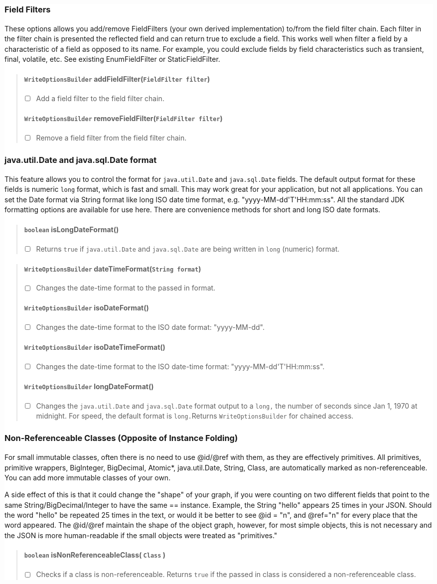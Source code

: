 ### Field Filters
These options allows you add/remove FieldFilters (your own derived implementation) to/from the field filter chain. 
Each filter in the filter chain is presented the reflected field and can return true to exclude a field.  This works
well when filter a field by a characteristic of a field as opposed to its name. For example, you could exclude fields 
by field characteristics such as transient, final, volatile, etc.  See existing EnumFieldFilter or StaticFieldFilter.
>#### `WriteOptionsBuilder` addFieldFilter(`FieldFilter filter`)
>- [ ] Add a field filter to the field filter chain. 
>#### `WriteOptionsBuilder` removeFieldFilter(`FieldFilter filter`)
>- [ ] Remove a field filter from the field filter chain. 

### java.util.Date and java.sql.Date format
This feature allows you to control the format for `java.util.Date` and `java.sql.Date` fields.  The default output format
for these fields is numeric `long` format, which is fast and small. This may work great for your application, but not all applications.
You can set the Date format via String format like long ISO date time format, e.g. "yyyy-MM-dd'T'HH:mm:ss". All the standard
JDK formatting options are available for use here.  There are convenience methods for short and long ISO date formats.
>#### `boolean` isLongDateFormat()
>- [ ] Returns `true` if `java.util.Date` and `java.sql.Date` are being written in `long` (numeric) format.

>#### `WriteOptionsBuilder` dateTimeFormat(`String format`)
>- [ ] Changes the date-time format to the passed in format.
>#### `WriteOptionsBuilder` isoDateFormat()
>- [ ] Changes the date-time format to the ISO date format: "yyyy-MM-dd".
>#### `WriteOptionsBuilder` isoDateTimeFormat()
>- [ ] Changes the date-time format to the ISO date-time format: "yyyy-MM-dd'T'HH:mm:ss".
>#### `WriteOptionsBuilder` longDateFormat()
>- [ ] Changes the `java.util.Date` and `java.sql.Date` format output to a `long,` the number of seconds since Jan 1, 1970 at midnight. For speed, the default format is `long.`Returns `WriteOptionsBuilder` for chained access.

### Non-Referenceable Classes (Opposite of Instance Folding)
For small immutable classes, often there is no need to use @id/@ref with them, as they are effectively primitives.  All primitives,
primitive wrappers, BigInteger, BigDecimal, Atomic*, java.util.Date, String, Class, are automatically marked
as non-referenceable. You can add more immutable classes of your own.  

A side effect of this is that it could change the "shape" of your graph, if you were counting on two different fields
that point to the same String/BigDecimal/Integer to have the same == instance. Example, the String "hello" appears
25 times in your JSON.  Should the word "hello" be repeated 25 times in the text, or would it be better to
see @id = "n", and @ref="n" for every place that the word appeared. The @id/@ref maintain the shape of the object
graph, however, for most simple objects, this is not necessary and the JSON is more human-readable if the small 
objects were treated as "primitives."
>#### `boolean` isNonReferenceableClass( `Class` )
>- [ ] Checks if a class is non-referenceable. Returns `true` if the passed in class is considered a non-referenceable class.
